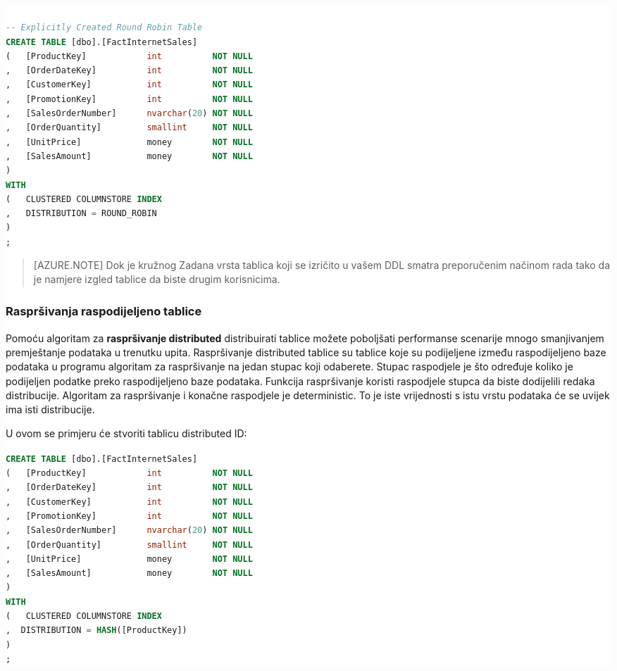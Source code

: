 ```SQL

-- Explicitly Created Round Robin Table
CREATE TABLE [dbo].[FactInternetSales]
(   [ProductKey]            int          NOT NULL
,   [OrderDateKey]          int          NOT NULL
,   [CustomerKey]           int          NOT NULL
,   [PromotionKey]          int          NOT NULL
,   [SalesOrderNumber]      nvarchar(20) NOT NULL
,   [OrderQuantity]         smallint     NOT NULL
,   [UnitPrice]             money        NOT NULL
,   [SalesAmount]           money        NOT NULL
)
WITH
(   CLUSTERED COLUMNSTORE INDEX
,   DISTRIBUTION = ROUND_ROBIN
)
;
```

> [AZURE.NOTE] Dok je kružnog Zadana vrsta tablica koji se izričito u vašem DDL smatra preporučenim načinom rada tako da je namjere izgled tablice da biste drugim korisnicima.

### <a name="hash-distributed-tables"></a>Raspršivanja raspodijeljeno tablice

Pomoću algoritam za **raspršivanje distributed** distribuirati tablice možete poboljšati performanse scenarije mnogo smanjivanjem premještanje podataka u trenutku upita.  Raspršivanje distributed tablice su tablice koje su podijeljene između raspodijeljeno baze podataka u programu algoritam za raspršivanje na jedan stupac koji odaberete.  Stupac raspodjele je što određuje koliko je podijeljen podatke preko raspodijeljeno baze podataka.  Funkcija raspršivanje koristi raspodjele stupca da biste dodijelili redaka distribucije.  Algoritam za raspršivanje i konačne raspodjele je deterministic.  To je iste vrijednosti s istu vrstu podataka će se uvijek ima isti distribucije.    

U ovom se primjeru će stvoriti tablicu distributed ID:

```SQL
CREATE TABLE [dbo].[FactInternetSales]
(   [ProductKey]            int          NOT NULL
,   [OrderDateKey]          int          NOT NULL
,   [CustomerKey]           int          NOT NULL
,   [PromotionKey]          int          NOT NULL
,   [SalesOrderNumber]      nvarchar(20) NOT NULL
,   [OrderQuantity]         smallint     NOT NULL
,   [UnitPrice]             money        NOT NULL
,   [SalesAmount]           money        NOT NULL
)
WITH
(   CLUSTERED COLUMNSTORE INDEX
,  DISTRIBUTION = HASH([ProductKey])
)
;
```


[Pregled]: ./sql-data-warehouse-tables-overview.md
[Vrste podataka]: ./sql-data-warehouse-tables-data-types.md
[Distribucija]: ./sql-data-warehouse-tables-distribute.md
[Indeks]: ./sql-data-warehouse-tables-index.md
[Particija]: ./sql-data-warehouse-tables-partition.md
[Statistika]: ./sql-data-warehouse-tables-statistics.md
[Privremeni]: ./sql-data-warehouse-tables-temporary.md
[Najbolje prakse skladištu podataka SQL]: ./sql-data-warehouse-best-practices.md
[Nadzor upita]: ./sql-data-warehouse-manage-monitor.md
[dbo.vTableSizes]: ./sql-data-warehouse-tables-overview.md#querying-table-sizes
[DBCC PDW_SHOWSPACEUSED()]: https://msdn.microsoft.com/library/mt204028.aspx